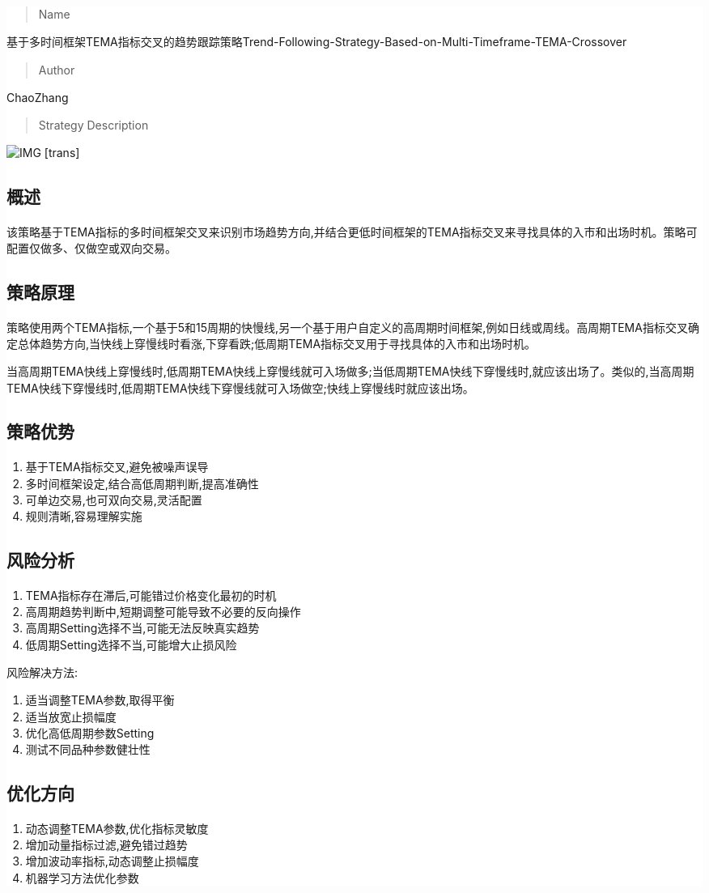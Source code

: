 
> Name

基于多时间框架TEMA指标交叉的趋势跟踪策略Trend-Following-Strategy-Based-on-Multi-Timeframe-TEMA-Crossover

> Author

ChaoZhang

> Strategy Description

![IMG](https://www.fmz.com/upload/asset/14cd36d3d939251e251.png)
[trans]

## 概述

该策略基于TEMA指标的多时间框架交叉来识别市场趋势方向,并结合更低时间框架的TEMA指标交叉来寻找具体的入市和出场时机。策略可配置仅做多、仅做空或双向交易。

## 策略原理

策略使用两个TEMA指标,一个基于5和15周期的快慢线,另一个基于用户自定义的高周期时间框架,例如日线或周线。高周期TEMA指标交叉确定总体趋势方向,当快线上穿慢线时看涨,下穿看跌;低周期TEMA指标交叉用于寻找具体的入市和出场时机。

当高周期TEMA快线上穿慢线时,低周期TEMA快线上穿慢线就可入场做多;当低周期TEMA快线下穿慢线时,就应该出场了。类似的,当高周期TEMA快线下穿慢线时,低周期TEMA快线下穿慢线就可入场做空;快线上穿慢线时就应该出场。   

## 策略优势

1. 基于TEMA指标交叉,避免被噪声误导
2. 多时间框架设定,结合高低周期判断,提高准确性  
3. 可单边交易,也可双向交易,灵活配置
4. 规则清晰,容易理解实施

## 风险分析

1. TEMA指标存在滞后,可能错过价格变化最初的时机
2. 高周期趋势判断中,短期调整可能导致不必要的反向操作
3. 高周期Setting选择不当,可能无法反映真实趋势
4. 低周期Setting选择不当,可能增大止损风险

风险解决方法:

1. 适当调整TEMA参数,取得平衡
2. 适当放宽止损幅度
3. 优化高低周期参数Setting
4. 测试不同品种参数健壮性

## 优化方向  

1. 动态调整TEMA参数,优化指标灵敏度
2. 增加动量指标过滤,避免错过趋势
3. 增加波动率指标,动态调整止损幅度  
4. 机器学习方法优化参数

